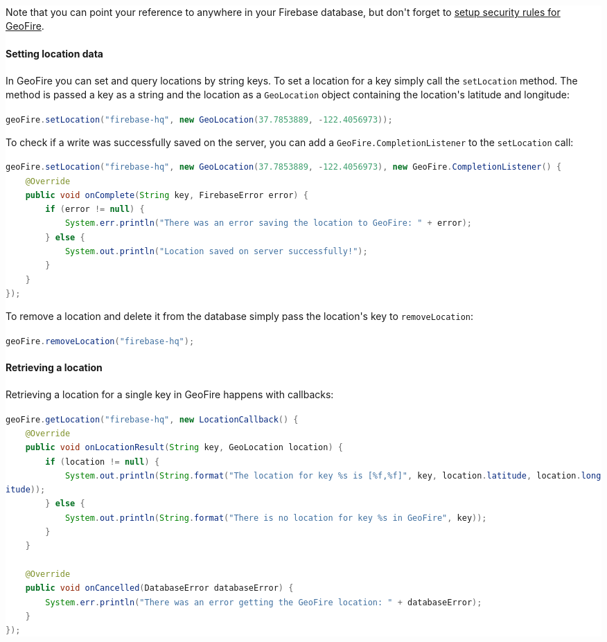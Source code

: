Note that you can point your reference to anywhere in your Firebase database, but don't
forget to [setup security rules for
GeoFire](https://github.com/firebase/geofire-js/blob/master/examples/securityRules).

#### Setting location data

In GeoFire you can set and query locations by string keys. To set a location for
a key simply call the `setLocation` method. The method is passed a key
as a string and the location as a `GeoLocation` object containing the location's latitude and longitude:

```java
geoFire.setLocation("firebase-hq", new GeoLocation(37.7853889, -122.4056973));
```

To check if a write was successfully saved on the server, you can add a
`GeoFire.CompletionListener` to the `setLocation` call:

```java
geoFire.setLocation("firebase-hq", new GeoLocation(37.7853889, -122.4056973), new GeoFire.CompletionListener() {
    @Override
    public void onComplete(String key, FirebaseError error) {
        if (error != null) {
            System.err.println("There was an error saving the location to GeoFire: " + error);
        } else {
            System.out.println("Location saved on server successfully!");
        }
    }
});
```

To remove a location and delete it from the database simply pass the location's key to `removeLocation`:

```java
geoFire.removeLocation("firebase-hq");
```

#### Retrieving a location

Retrieving a location for a single key in GeoFire happens with callbacks:

```java
geoFire.getLocation("firebase-hq", new LocationCallback() {
    @Override
    public void onLocationResult(String key, GeoLocation location) {
        if (location != null) {
            System.out.println(String.format("The location for key %s is [%f,%f]", key, location.latitude, location.longitude));
        } else {
            System.out.println(String.format("There is no location for key %s in GeoFire", key));
        }
    }

    @Override
    public void onCancelled(DatabaseError databaseError) {
        System.err.println("There was an error getting the GeoFire location: " + databaseError);
    }
});
```
